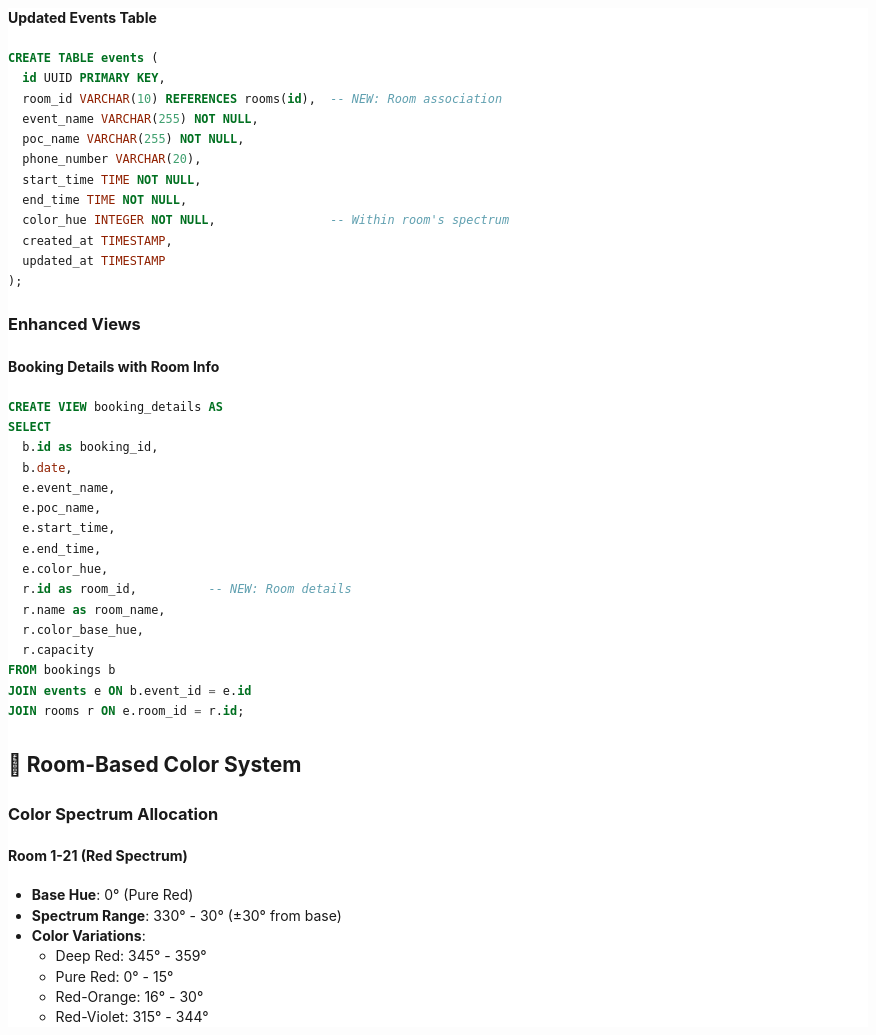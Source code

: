 #### **Updated Events Table**
```sql
CREATE TABLE events (
  id UUID PRIMARY KEY,
  room_id VARCHAR(10) REFERENCES rooms(id),  -- NEW: Room association
  event_name VARCHAR(255) NOT NULL,
  poc_name VARCHAR(255) NOT NULL,
  phone_number VARCHAR(20),
  start_time TIME NOT NULL,
  end_time TIME NOT NULL,
  color_hue INTEGER NOT NULL,                -- Within room's spectrum
  created_at TIMESTAMP,
  updated_at TIMESTAMP
);
```

### **Enhanced Views**

#### **Booking Details with Room Info**
```sql
CREATE VIEW booking_details AS
SELECT 
  b.id as booking_id,
  b.date,
  e.event_name,
  e.poc_name,
  e.start_time,
  e.end_time,
  e.color_hue,
  r.id as room_id,          -- NEW: Room details
  r.name as room_name,
  r.color_base_hue,
  r.capacity
FROM bookings b
JOIN events e ON b.event_id = e.id
JOIN rooms r ON e.room_id = r.id;
```

## 🎨 Room-Based Color System

### **Color Spectrum Allocation**

#### **Room 1-21 (Red Spectrum)**
- **Base Hue**: 0° (Pure Red)
- **Spectrum Range**: 330° - 30° (±30° from base)
- **Color Variations**: 
  - Deep Red: 345° - 359°
  - Pure Red: 0° - 15°
  - Red-Orange: 16° - 30°
  - Red-Violet: 315° - 344°
